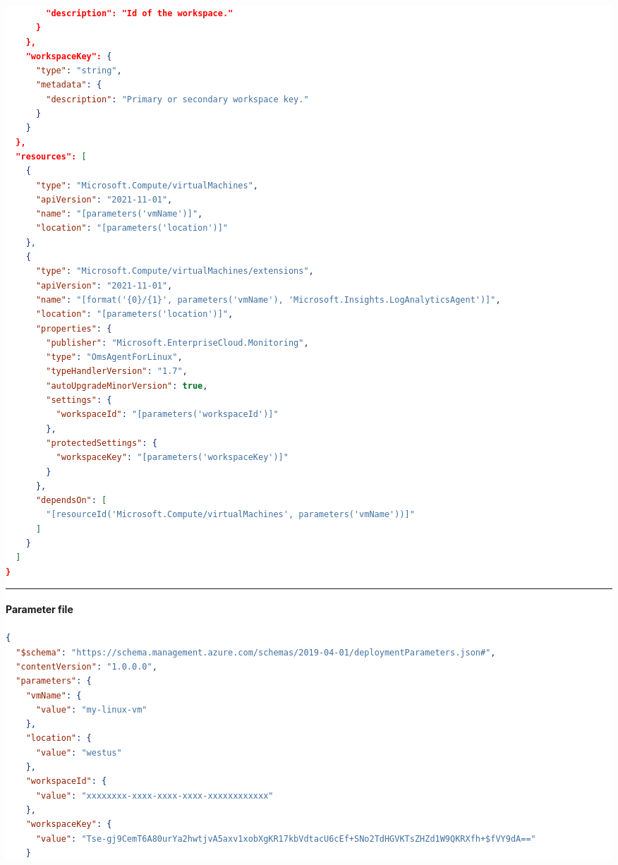 ```json
        "description": "Id of the workspace."
      }
    },
    "workspaceKey": {
      "type": "string",
      "metadata": {
        "description": "Primary or secondary workspace key."
      }
    }
  },
  "resources": [
    {
      "type": "Microsoft.Compute/virtualMachines",
      "apiVersion": "2021-11-01",
      "name": "[parameters('vmName')]",
      "location": "[parameters('location')]"
    },
    {
      "type": "Microsoft.Compute/virtualMachines/extensions",
      "apiVersion": "2021-11-01",
      "name": "[format('{0}/{1}', parameters('vmName'), 'Microsoft.Insights.LogAnalyticsAgent')]",
      "location": "[parameters('location')]",
      "properties": {
        "publisher": "Microsoft.EnterpriseCloud.Monitoring",
        "type": "OmsAgentForLinux",
        "typeHandlerVersion": "1.7",
        "autoUpgradeMinorVersion": true,
        "settings": {
          "workspaceId": "[parameters('workspaceId')]"
        },
        "protectedSettings": {
          "workspaceKey": "[parameters('workspaceKey')]"
        }
      },
      "dependsOn": [
        "[resourceId('Microsoft.Compute/virtualMachines', parameters('vmName'))]"
      ]
    }
  ]
}
```

---

#### Parameter file

```json
{
  "$schema": "https://schema.management.azure.com/schemas/2019-04-01/deploymentParameters.json#",
  "contentVersion": "1.0.0.0",
  "parameters": {
    "vmName": {
      "value": "my-linux-vm"
    },
    "location": {
      "value": "westus"
    },
    "workspaceId": {
      "value": "xxxxxxxx-xxxx-xxxx-xxxx-xxxxxxxxxxxx"
    },
    "workspaceKey": {
      "value": "Tse-gj9CemT6A80urYa2hwtjvA5axv1xobXgKR17kbVdtacU6cEf+SNo2TdHGVKTsZHZd1W9QKRXfh+$fVY9dA=="
    }
```